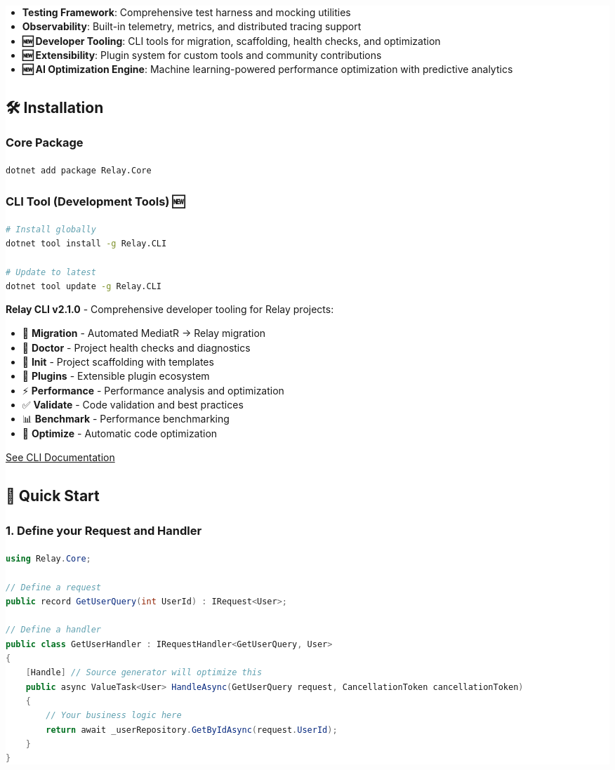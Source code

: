 - **Testing Framework**: Comprehensive test harness and mocking utilities
- **Observability**: Built-in telemetry, metrics, and distributed tracing support
- **🆕 Developer Tooling**: CLI tools for migration, scaffolding, health checks, and optimization
- **🆕 Extensibility**: Plugin system for custom tools and community contributions
- **🆕 AI Optimization Engine**: Machine learning-powered performance optimization with predictive analytics

## 🛠️ Installation

### Core Package
```bash
dotnet add package Relay.Core
```

### CLI Tool (Development Tools) 🆕
```bash
# Install globally
dotnet tool install -g Relay.CLI

# Update to latest
dotnet tool update -g Relay.CLI
```

**Relay CLI v2.1.0** - Comprehensive developer tooling for Relay projects:
- 🔄 **Migration** - Automated MediatR → Relay migration
- 🏥 **Doctor** - Project health checks and diagnostics
- 🎨 **Init** - Project scaffolding with templates
- 🔌 **Plugins** - Extensible plugin ecosystem
- ⚡ **Performance** - Performance analysis and optimization
- ✅ **Validate** - Code validation and best practices
- 📊 **Benchmark** - Performance benchmarking
- 🔧 **Optimize** - Automatic code optimization

[See CLI Documentation](#-relay-cli-developer-tools)

## 🚀 Quick Start

### 1. Define your Request and Handler

```csharp
using Relay.Core;

// Define a request
public record GetUserQuery(int UserId) : IRequest<User>;

// Define a handler
public class GetUserHandler : IRequestHandler<GetUserQuery, User>
{
    [Handle] // Source generator will optimize this
    public async ValueTask<User> HandleAsync(GetUserQuery request, CancellationToken cancellationToken)
    {
        // Your business logic here
        return await _userRepository.GetByIdAsync(request.UserId);
    }
}
```
